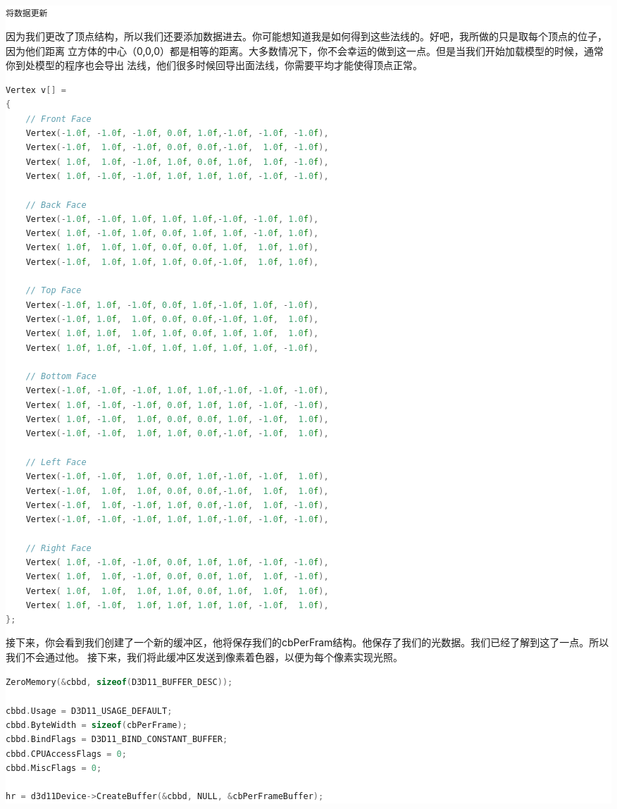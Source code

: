 `将数据更新`

因为我们更改了顶点结构，所以我们还要添加数据进去。你可能想知道我是如何得到这些法线的。好吧，我所做的只是取每个顶点的位子，因为他们距离
立方体的中心（0,0,0）都是相等的距离。大多数情况下，你不会幸运的做到这一点。但是当我们开始加载模型的时候，通常你到处模型的程序也会导出
法线，他们很多时候回导出面法线，你需要平均才能使得顶点正常。

```c++
Vertex v[] =
{
    // Front Face
    Vertex(-1.0f, -1.0f, -1.0f, 0.0f, 1.0f,-1.0f, -1.0f, -1.0f),
    Vertex(-1.0f,  1.0f, -1.0f, 0.0f, 0.0f,-1.0f,  1.0f, -1.0f),
    Vertex( 1.0f,  1.0f, -1.0f, 1.0f, 0.0f, 1.0f,  1.0f, -1.0f),
    Vertex( 1.0f, -1.0f, -1.0f, 1.0f, 1.0f, 1.0f, -1.0f, -1.0f),

    // Back Face
    Vertex(-1.0f, -1.0f, 1.0f, 1.0f, 1.0f,-1.0f, -1.0f, 1.0f),
    Vertex( 1.0f, -1.0f, 1.0f, 0.0f, 1.0f, 1.0f, -1.0f, 1.0f),
    Vertex( 1.0f,  1.0f, 1.0f, 0.0f, 0.0f, 1.0f,  1.0f, 1.0f),
    Vertex(-1.0f,  1.0f, 1.0f, 1.0f, 0.0f,-1.0f,  1.0f, 1.0f),

    // Top Face
    Vertex(-1.0f, 1.0f, -1.0f, 0.0f, 1.0f,-1.0f, 1.0f, -1.0f),
    Vertex(-1.0f, 1.0f,  1.0f, 0.0f, 0.0f,-1.0f, 1.0f,  1.0f),
    Vertex( 1.0f, 1.0f,  1.0f, 1.0f, 0.0f, 1.0f, 1.0f,  1.0f),
    Vertex( 1.0f, 1.0f, -1.0f, 1.0f, 1.0f, 1.0f, 1.0f, -1.0f),

    // Bottom Face
    Vertex(-1.0f, -1.0f, -1.0f, 1.0f, 1.0f,-1.0f, -1.0f, -1.0f),
    Vertex( 1.0f, -1.0f, -1.0f, 0.0f, 1.0f, 1.0f, -1.0f, -1.0f),
    Vertex( 1.0f, -1.0f,  1.0f, 0.0f, 0.0f, 1.0f, -1.0f,  1.0f),
    Vertex(-1.0f, -1.0f,  1.0f, 1.0f, 0.0f,-1.0f, -1.0f,  1.0f),

    // Left Face
    Vertex(-1.0f, -1.0f,  1.0f, 0.0f, 1.0f,-1.0f, -1.0f,  1.0f),
    Vertex(-1.0f,  1.0f,  1.0f, 0.0f, 0.0f,-1.0f,  1.0f,  1.0f),
    Vertex(-1.0f,  1.0f, -1.0f, 1.0f, 0.0f,-1.0f,  1.0f, -1.0f),
    Vertex(-1.0f, -1.0f, -1.0f, 1.0f, 1.0f,-1.0f, -1.0f, -1.0f),

    // Right Face
    Vertex( 1.0f, -1.0f, -1.0f, 0.0f, 1.0f, 1.0f, -1.0f, -1.0f),
    Vertex( 1.0f,  1.0f, -1.0f, 0.0f, 0.0f, 1.0f,  1.0f, -1.0f),
    Vertex( 1.0f,  1.0f,  1.0f, 1.0f, 0.0f, 1.0f,  1.0f,  1.0f),
    Vertex( 1.0f, -1.0f,  1.0f, 1.0f, 1.0f, 1.0f, -1.0f,  1.0f),
};
```

接下来，你会看到我们创建了一个新的缓冲区，他将保存我们的cbPerFram结构。他保存了我们的光数据。我们已经了解到这了一点。所以我们不会通过他。
接下来，我们将此缓冲区发送到像素着色器，以便为每个像素实现光照。

```c++
ZeroMemory(&cbbd, sizeof(D3D11_BUFFER_DESC));

cbbd.Usage = D3D11_USAGE_DEFAULT;
cbbd.ByteWidth = sizeof(cbPerFrame);
cbbd.BindFlags = D3D11_BIND_CONSTANT_BUFFER;
cbbd.CPUAccessFlags = 0;
cbbd.MiscFlags = 0;

hr = d3d11Device->CreateBuffer(&cbbd, NULL, &cbPerFrameBuffer);
```
